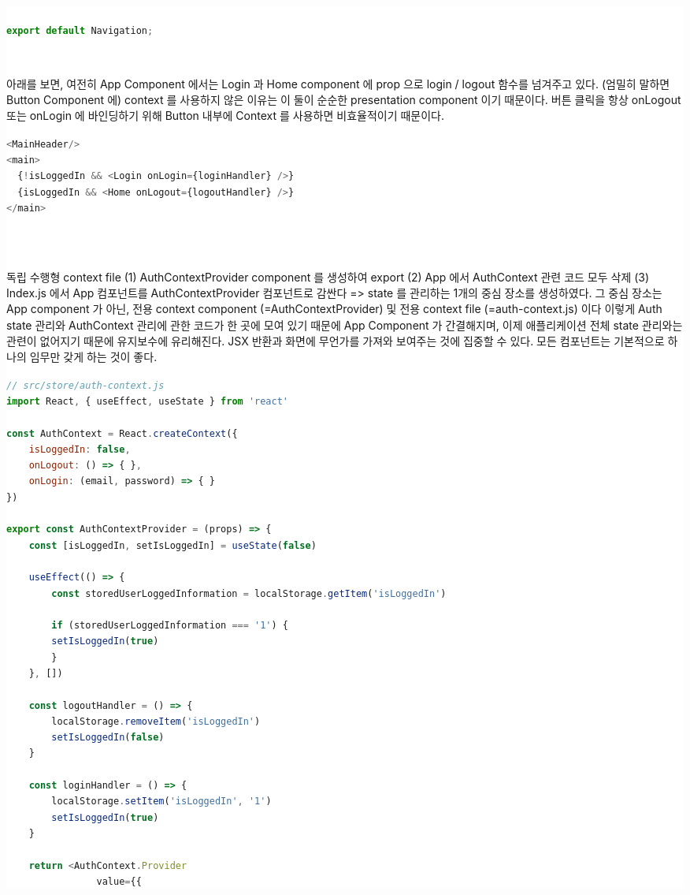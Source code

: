```js

export default Navigation;
```

<br>

아래를 보면, 여전히 App Component 에서는 Login 과 Home component 에 prop 으로 login / logout 함수를 넘겨주고 있다. (엄밀히 말하면 Button Component 에)
context 를 사용하지 않은 이유는 이 둘이 순순한 presentation component 이기 때문이다. 버튼 클릭을 항상 onLogout 또는 onLogin 에 바인딩하기 위해 Button 내부에 Context 를 사용하면 비효율적이기 때문이다. 
```js
<MainHeader/>
<main>
  {!isLoggedIn && <Login onLogin={loginHandler} />}
  {isLoggedIn && <Home onLogout={logoutHandler} />}
</main>
```

<br>
<br>

독립 수행형 context file
(1) AuthContextProvider component 를 생성하여 export
(2) App 에서 AuthContext 관련 코드 모두 삭제
(3) Index.js 에서 App 컴포넌트를 AuthContextProvider 컴포넌트로 감싼다
=> state 를 관리하는 1개의 중심 장소를 생성하였다.
그 중심 장소는 App component 가 아닌, 전용 context component (=AuthContextProvider) 및 전용 context file (=auth-context.js) 이다
이렇게 Auth state 관리와 AuthContext 관리에 관한 코드가 한 곳에 모여 있기 때문에 App Component 가 간결해지며, 이제 애플리케이션 전체 state 관리와는 관련이 없어지기 때문에 유지보수에 유리해진다.
JSX 반환과 화면에 무언가를 가져와 보여주는 것에 집중할 수 있다. 
모든 컴포넌트는 기본적으로 하나의 임무만 갖게 하는 것이 좋다. 
```js 
// src/store/auth-context.js
import React, { useEffect, useState } from 'react'

const AuthContext = React.createContext({
    isLoggedIn: false, 
    onLogout: () => { },
    onLogin: (email, password) => { }
})

export const AuthContextProvider = (props) => {
    const [isLoggedIn, setIsLoggedIn] = useState(false)

    useEffect(() => {
        const storedUserLoggedInformation = localStorage.getItem('isLoggedIn')

        if (storedUserLoggedInformation === '1') {
        setIsLoggedIn(true)
        }
    }, [])

    const logoutHandler = () => {
        localStorage.removeItem('isLoggedIn')
        setIsLoggedIn(false)
    }

    const loginHandler = () => {
        localStorage.setItem('isLoggedIn', '1')
        setIsLoggedIn(true)
    }

    return <AuthContext.Provider 
                value={{
```